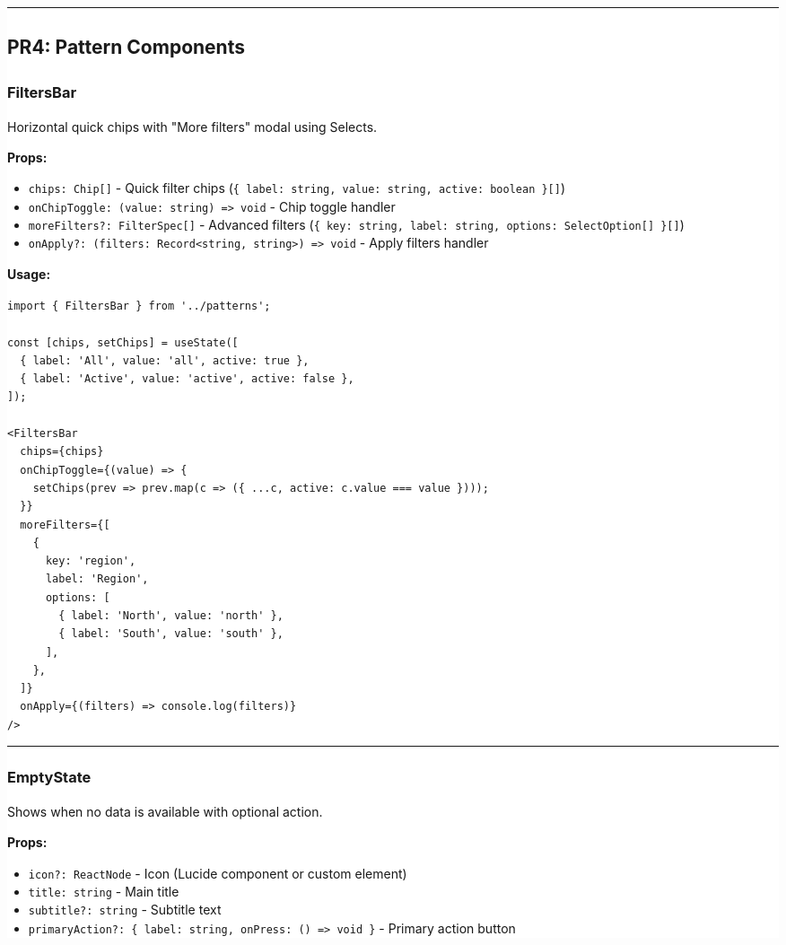
---

## PR4: Pattern Components

### FiltersBar

Horizontal quick chips with "More filters" modal using Selects.

**Props:**
- `chips: Chip[]` - Quick filter chips (`{ label: string, value: string, active: boolean }[]`)
- `onChipToggle: (value: string) => void` - Chip toggle handler
- `moreFilters?: FilterSpec[]` - Advanced filters (`{ key: string, label: string, options: SelectOption[] }[]`)
- `onApply?: (filters: Record<string, string>) => void` - Apply filters handler

**Usage:**
```tsx
import { FiltersBar } from '../patterns';

const [chips, setChips] = useState([
  { label: 'All', value: 'all', active: true },
  { label: 'Active', value: 'active', active: false },
]);

<FiltersBar
  chips={chips}
  onChipToggle={(value) => {
    setChips(prev => prev.map(c => ({ ...c, active: c.value === value })));
  }}
  moreFilters={[
    {
      key: 'region',
      label: 'Region',
      options: [
        { label: 'North', value: 'north' },
        { label: 'South', value: 'south' },
      ],
    },
  ]}
  onApply={(filters) => console.log(filters)}
/>
```

---

### EmptyState

Shows when no data is available with optional action.

**Props:**
- `icon?: ReactNode` - Icon (Lucide component or custom element)
- `title: string` - Main title
- `subtitle?: string` - Subtitle text
- `primaryAction?: { label: string, onPress: () => void }` - Primary action button
